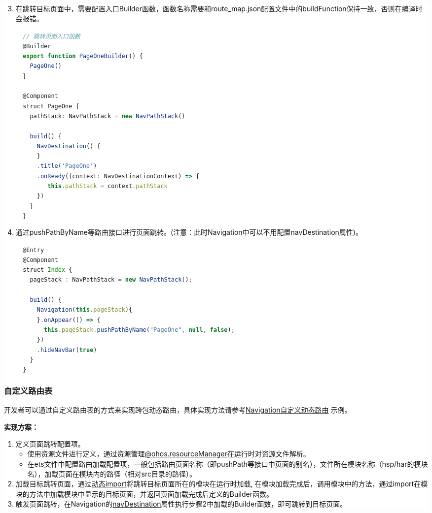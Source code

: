 3. 在跳转目标页面中，需要配置入口Builder函数，函数名称需要和route_map.json配置文件中的buildFunction保持一致，否则在编译时会报错。
   
   ```ts
     // 跳转页面入口函数
     @Builder
     export function PageOneBuilder() {
       PageOne()
     }
   
     @Component
     struct PageOne {
       pathStack: NavPathStack = new NavPathStack()
   
       build() {
         NavDestination() {
         }
         .title('PageOne')
         .onReady((context: NavDestinationContext) => {
            this.pathStack = context.pathStack
         })
       }
     }
   ```
4. 通过pushPathByName等路由接口进行页面跳转。(注意：此时Navigation中可以不用配置navDestination属性)。
   
   ```ts
     @Entry
     @Component
     struct Index {
       pageStack : NavPathStack = new NavPathStack();
   
       build() {
         Navigation(this.pageStack){
         }.onAppear(() => {
           this.pageStack.pushPathByName("PageOne", null, false);
         })
         .hideNavBar(true)
       }
     }
   ```

### 自定义路由表

开发者可以通过自定义路由表的方式来实现跨包动态路由，具体实现方法请参考[Navigation自定义动态路由](https://gitee.com/openharmony/applications_app_samples/tree/master/code/BasicFeature/ApplicationModels/DynamicRouter) 示例。

**实现方案：**

1. 定义页面跳转配置项。
   - 使用资源文件进行定义，通过资源管理[@ohos.resourceManager](../reference/apis-localization-kit/js-apis-resource-manager.md)在运行时对资源文件解析。
   - 在ets文件中配置路由加载配置项，一般包括路由页面名称（即pushPath等接口中页面的别名），文件所在模块名称（hsp/har的模块名），加载页面在模块内的路径（相对src目录的路径）。
2. 加载目标跳转页面，通过[动态import](../arkts-utils/arkts-dynamic-import.md)将跳转目标页面所在的模块在运行时加载, 在模块加载完成后，调用模块中的方法，通过import在模块的方法中加载模块中显示的目标页面，并返回页面加载完成后定义的Builder函数。
3. 触发页面跳转，在Navigation的[navDestination](../reference/apis-arkui/arkui-ts/ts-basic-components-navigation.md#navdestination10)属性执行步骤2中加载的Builder函数，即可跳转到目标页面。
